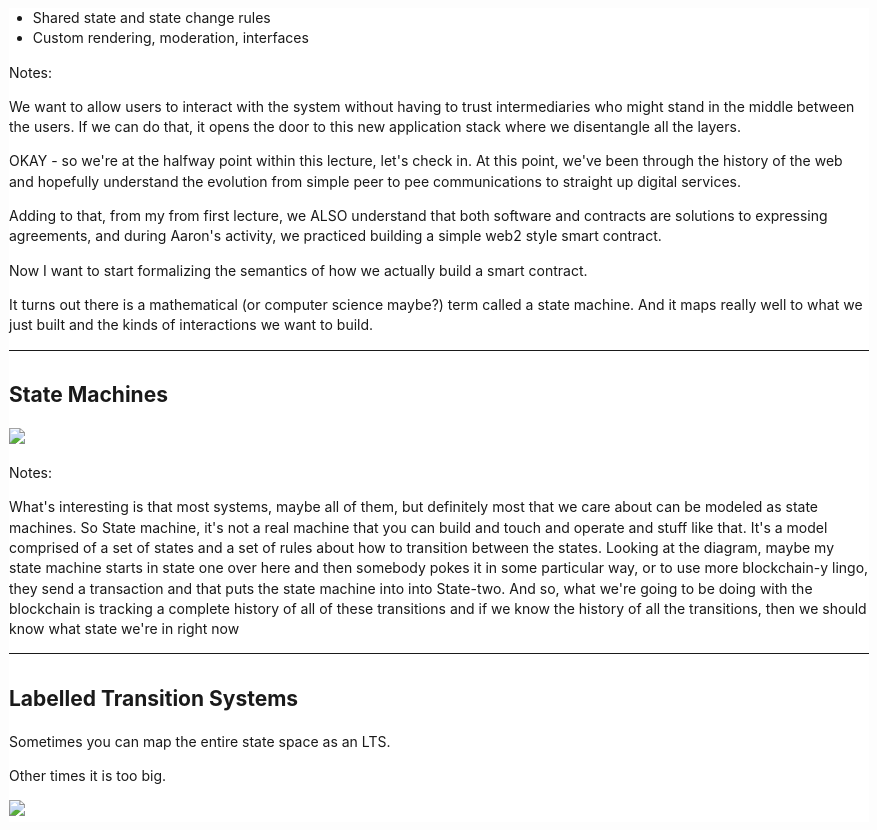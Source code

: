 - Shared state and state change rules
- Custom rendering, moderation, interfaces

Notes:

We want to allow users to interact with the system without having to trust intermediaries who might stand in the middle between the users.
If we can do that, it opens the door to this new application stack where we disentangle all the layers.

OKAY - so we're at the halfway point within this lecture, let's check in.
At this point, we've been through the history of the web and hopefully understand the evolution from simple peer to pee communications to straight up digital services.

Adding to that, from my from first lecture, we ALSO understand that both software and contracts are solutions to expressing agreements, and during Aaron's activity, we practiced building a simple web2 style smart contract.

Now I want to start formalizing the semantics of how we actually build a smart contract.

It turns out there is a mathematical (or computer science maybe?) term called a state machine.
And it maps really well to what we just built and the kinds of interactions we want to build.

---

## State Machines

<img width="800px" src="./img/state-machine-general.svg" />

Notes:

What's interesting is that most systems, maybe all of them, but definitely most that we care about can be modeled as state machines.
So State machine, it's not a real machine that you can build and touch and operate and stuff like that.
It's a model comprised of a set of states and a set of rules about how to transition between the states.
Looking at the diagram, maybe my state machine starts in state one over here and then somebody pokes it in some particular way, or to use more blockchain-y lingo, they send a transaction and that puts the state machine into into State-two.
And so, what we're going to be doing with the blockchain is tracking a complete history of all of these transitions and if we know the history of all the transitions, then we should know what state we're in right now


----

## Labelled Transition Systems

Sometimes you can map the entire state space as an LTS.

Other times it is too big.

<img src="./img/state-machine-arbitrary-history.png" />
